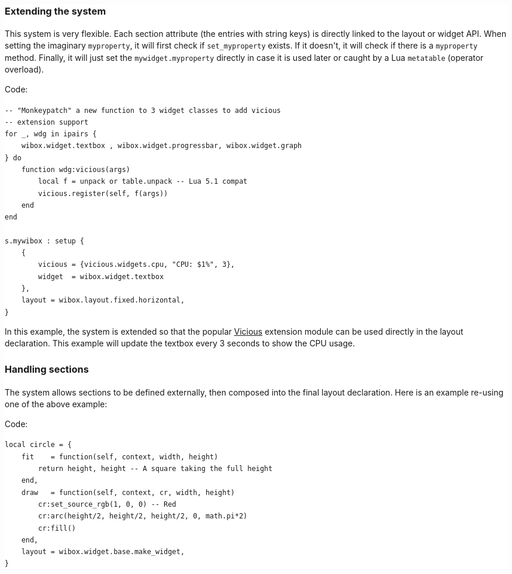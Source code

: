 

### Extending the system

This system is very flexible. Each section attribute (the entries with string
keys) is directly linked to the layout or widget API. When setting the
imaginary `myproperty`, it will first check if `set_myproperty` exists. If it
doesn't, it will check if there is a `myproperty` method. Finally, it will
just set the `mywidget.myproperty` directly in case it is used later or
caught by a Lua `metatable` (operator overload).

Code:

    -- "Monkeypatch" a new function to 3 widget classes to add vicious
    -- extension support
    for _, wdg in ipairs {
        wibox.widget.textbox , wibox.widget.progressbar, wibox.widget.graph
    } do
        function wdg:vicious(args)
            local f = unpack or table.unpack -- Lua 5.1 compat
            vicious.register(self, f(args))
        end
    end

    s.mywibox : setup {
        {
            vicious = {vicious.widgets.cpu, "CPU: $1%", 3},
            widget  = wibox.widget.textbox
        },
        layout = wibox.layout.fixed.horizontal,
    }


In this example, the system is extended so that the popular
[Vicious](https://github.com/vicious-widgets/vicious) extension module can be
used directly in the layout declaration. This example will update the textbox
every 3 seconds to show the CPU usage.


### Handling sections

The system allows sections to be defined externally, then composed into
the final layout declaration. Here is an example re-using one of the above
example:

Code:

    local circle = {
        fit    = function(self, context, width, height)
            return height, height -- A square taking the full height
        end,
        draw   = function(self, context, cr, width, height)
            cr:set_source_rgb(1, 0, 0) -- Red
            cr:arc(height/2, height/2, height/2, 0, math.pi*2)
            cr:fill()
        end,
        layout = wibox.widget.base.make_widget,
    }
